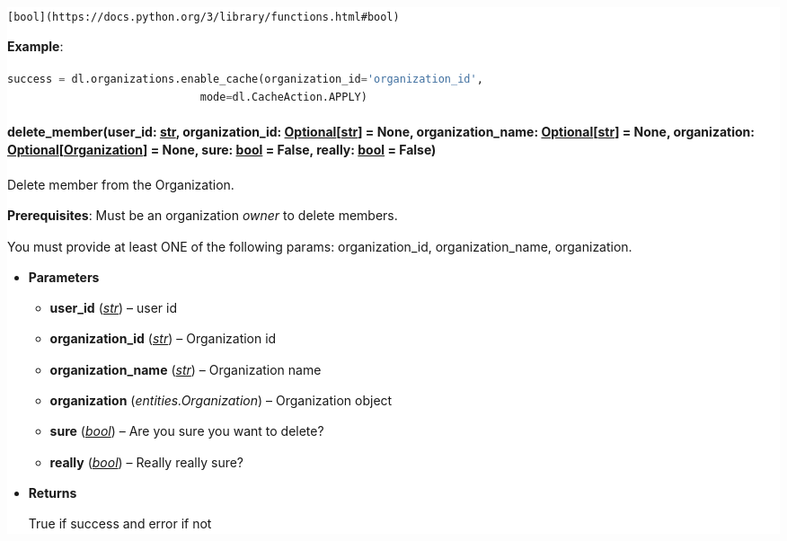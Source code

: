     [bool](https://docs.python.org/3/library/functions.html#bool)


**Example**:

```python
success = dl.organizations.enable_cache(organization_id='organization_id',
                              mode=dl.CacheAction.APPLY)
```


#### delete_member(user_id: [str](https://docs.python.org/3/library/stdtypes.html#str), organization_id: [Optional](https://docs.python.org/3/library/typing.html#typing.Optional)[[str](https://docs.python.org/3/library/stdtypes.html#str)] = None, organization_name: [Optional](https://docs.python.org/3/library/typing.html#typing.Optional)[[str](https://docs.python.org/3/library/stdtypes.html#str)] = None, organization: [Optional](https://docs.python.org/3/library/typing.html#typing.Optional)[[Organization](entities.md#dtlpy.entities.organization.Organization)] = None, sure: [bool](https://docs.python.org/3/library/functions.html#bool) = False, really: [bool](https://docs.python.org/3/library/functions.html#bool) = False)
Delete member from the Organization.

**Prerequisites**: Must be an organization *owner* to delete members.

You must provide at least ONE of the following params: organization_id, organization_name, organization.


* **Parameters**

    
    * **user_id** ([*str*](https://docs.python.org/3/library/stdtypes.html#str)) – user id


    * **organization_id** ([*str*](https://docs.python.org/3/library/stdtypes.html#str)) – Organization id


    * **organization_name** ([*str*](https://docs.python.org/3/library/stdtypes.html#str)) – Organization name


    * **organization** (*entities.Organization*) – Organization object


    * **sure** ([*bool*](https://docs.python.org/3/library/functions.html#bool)) – Are you sure you want to delete?


    * **really** ([*bool*](https://docs.python.org/3/library/functions.html#bool)) – Really really sure?



* **Returns**

    True if success and error if not

